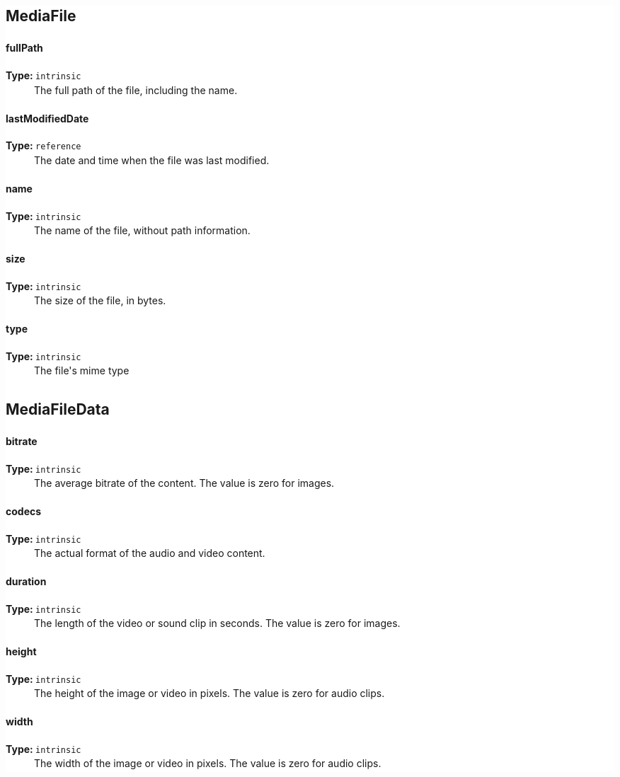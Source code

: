 ## MediaFile

<dl>
<dt><h4>fullPath</h4><strong>Type: </strong><code>intrinsic</code></dt>
<dd>The full path of the file, including the name.</dd><dt><h4>lastModifiedDate</h4><strong>Type: </strong><code>reference</code></dt>
<dd>The date and time when the file was last modified.</dd><dt><h4>name</h4><strong>Type: </strong><code>intrinsic</code></dt>
<dd>The name of the file, without path information.</dd><dt><h4>size</h4><strong>Type: </strong><code>intrinsic</code></dt>
<dd>The size of the file, in bytes.</dd><dt><h4>type</h4><strong>Type: </strong><code>intrinsic</code></dt>
<dd>The file's mime type</dd>
</dl>

## MediaFileData

<dl>
<dt><h4>bitrate</h4><strong>Type: </strong><code>intrinsic</code></dt>
<dd>The average bitrate of the content. The value is zero for images.</dd><dt><h4>codecs</h4><strong>Type: </strong><code>intrinsic</code></dt>
<dd>The actual format of the audio and video content.</dd><dt><h4>duration</h4><strong>Type: </strong><code>intrinsic</code></dt>
<dd>The length of the video or sound clip in seconds. The value is zero for images.</dd><dt><h4>height</h4><strong>Type: </strong><code>intrinsic</code></dt>
<dd>The height of the image or video in pixels. The value is zero for audio clips.</dd><dt><h4>width</h4><strong>Type: </strong><code>intrinsic</code></dt>
<dd>The width of the image or video in pixels. The value is zero for audio clips.</dd>
</dl>

